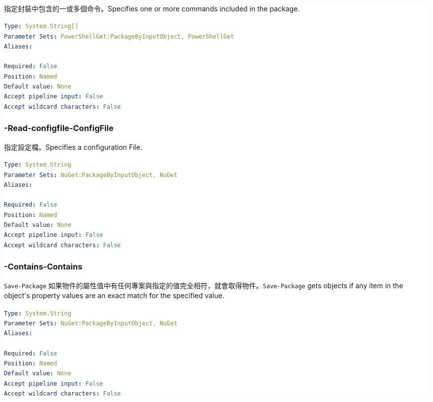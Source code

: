 <span data-ttu-id="c62b6-148">指定封裝中包含的一或多個命令。</span><span class="sxs-lookup"><span data-stu-id="c62b6-148">Specifies one or more commands included in the package.</span></span>

```yaml
Type: System.String[]
Parameter Sets: PowerShellGet:PackageByInputObject, PowerShellGet
Aliases:

Required: False
Position: Named
Default value: None
Accept pipeline input: False
Accept wildcard characters: False
```

### <span data-ttu-id="c62b6-149">-Read-configfile</span><span class="sxs-lookup"><span data-stu-id="c62b6-149">-ConfigFile</span></span>

<span data-ttu-id="c62b6-150">指定設定檔。</span><span class="sxs-lookup"><span data-stu-id="c62b6-150">Specifies a configuration File.</span></span>

```yaml
Type: System.String
Parameter Sets: NuGet:PackageByInputObject, NuGet
Aliases:

Required: False
Position: Named
Default value: None
Accept pipeline input: False
Accept wildcard characters: False
```

### <span data-ttu-id="c62b6-151">-Contains</span><span class="sxs-lookup"><span data-stu-id="c62b6-151">-Contains</span></span>

<span data-ttu-id="c62b6-152">`Save-Package` 如果物件的屬性值中有任何專案與指定的值完全相符，就會取得物件。</span><span class="sxs-lookup"><span data-stu-id="c62b6-152">`Save-Package` gets objects if any item in the object's property values are an exact match for the specified value.</span></span>

```yaml
Type: System.String
Parameter Sets: NuGet:PackageByInputObject, NuGet
Aliases:

Required: False
Position: Named
Default value: None
Accept pipeline input: False
Accept wildcard characters: False
```

